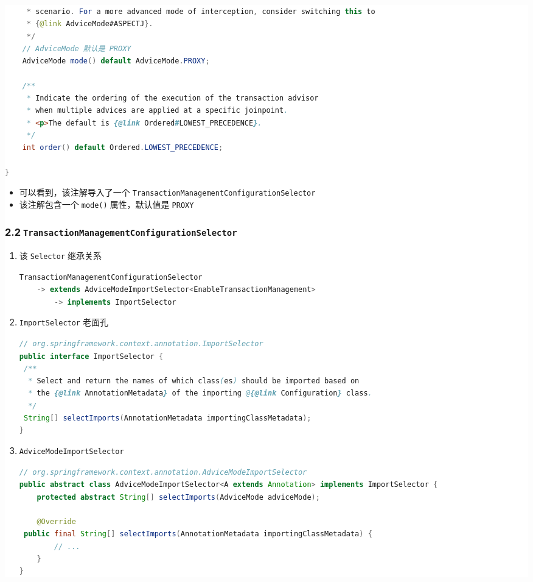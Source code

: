 ```java
	 * scenario. For a more advanced mode of interception, consider switching this to
	 * {@link AdviceMode#ASPECTJ}.
	 */
    // AdviceMode 默认是 PROXY
	AdviceMode mode() default AdviceMode.PROXY;

	/**
	 * Indicate the ordering of the execution of the transaction advisor
	 * when multiple advices are applied at a specific joinpoint.
	 * <p>The default is {@link Ordered#LOWEST_PRECEDENCE}.
	 */
	int order() default Ordered.LOWEST_PRECEDENCE;

}
```

- 可以看到，该注解导入了一个 `TransactionManagementConfigurationSelector`
- 该注解包含一个 `mode()` 属性，默认值是 `PROXY`

### 2.2 `TransactionManagementConfigurationSelector`

1. 该 `Selector` 继承关系

   ```java
   TransactionManagementConfigurationSelector
       -> extends AdviceModeImportSelector<EnableTransactionManagement>
           -> implements ImportSelector
   ```

2. `ImportSelector` 老面孔

   ```java
   // org.springframework.context.annotation.ImportSelector
   public interface ImportSelector {
   	/**
   	 * Select and return the names of which class(es) should be imported based on
   	 * the {@link AnnotationMetadata} of the importing @{@link Configuration} class.
   	 */
   	String[] selectImports(AnnotationMetadata importingClassMetadata);
   }
   ```

3. `AdviceModeImportSelector`

   ```java
   // org.springframework.context.annotation.AdviceModeImportSelector
   public abstract class AdviceModeImportSelector<A extends Annotation> implements ImportSelector {
       protected abstract String[] selectImports(AdviceMode adviceMode);
       
       @Override
   	public final String[] selectImports(AnnotationMetadata importingClassMetadata) {
           // ...
       }
   }
   ```
